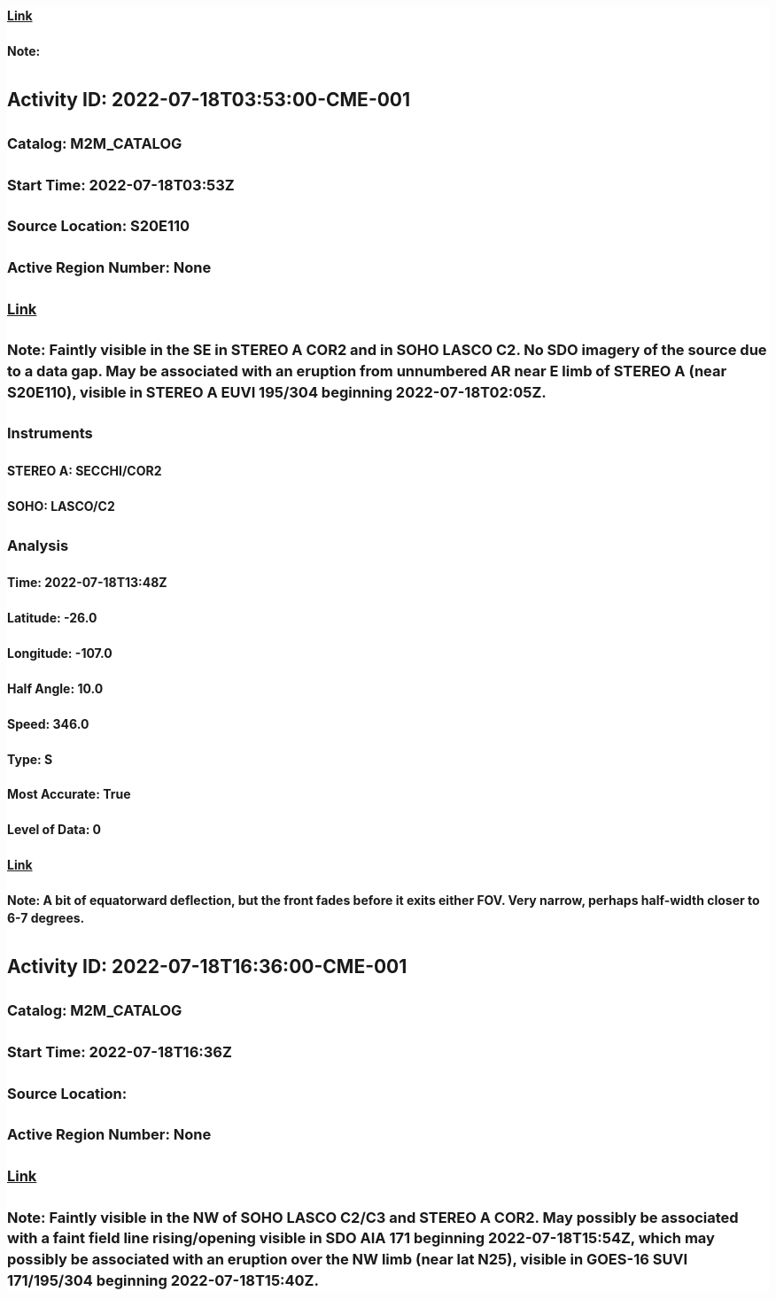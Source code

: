 #### [Link](https://kauai.ccmc.gsfc.nasa.gov/DONKI/view/CMEAnalysis/20876/-1)
#### Note: 
## Activity ID: 2022-07-18T03:53:00-CME-001
### Catalog: M2M_CATALOG
### Start Time: 2022-07-18T03:53Z
### Source Location: S20E110
### Active Region Number: None
### [Link](https://kauai.ccmc.gsfc.nasa.gov/DONKI/view/CME/20887/-1)
### Note: Faintly visible in the SE in STEREO A COR2 and in SOHO LASCO C2.  No SDO imagery of the source due to a data gap.  May be associated with an eruption from unnumbered AR near E limb of STEREO A (near S20E110), visible in STEREO A EUVI 195/304 beginning 2022-07-18T02:05Z.
### Instruments
#### STEREO A: SECCHI/COR2
#### SOHO: LASCO/C2
### Analysis
#### Time: 2022-07-18T13:48Z
#### Latitude: -26.0
#### Longitude: -107.0
#### Half Angle: 10.0
#### Speed: 346.0
#### Type: S
#### Most Accurate: True
#### Level of Data: 0
#### [Link](https://kauai.ccmc.gsfc.nasa.gov/DONKI/view/CMEAnalysis/20888/-1)
#### Note: A bit of equatorward deflection, but the front fades before it exits either FOV.  Very narrow, perhaps half-width closer to 6-7 degrees.
## Activity ID: 2022-07-18T16:36:00-CME-001
### Catalog: M2M_CATALOG
### Start Time: 2022-07-18T16:36Z
### Source Location: 
### Active Region Number: None
### [Link](https://kauai.ccmc.gsfc.nasa.gov/DONKI/view/CME/20892/-1)
### Note: Faintly visible in the NW of SOHO LASCO C2/C3 and STEREO A COR2.  May possibly be associated with a faint field line rising/opening visible in SDO AIA 171 beginning 2022-07-18T15:54Z, which may possibly be associated with an eruption over the NW limb (near lat N25), visible in GOES-16 SUVI 171/195/304 beginning 2022-07-18T15:40Z.